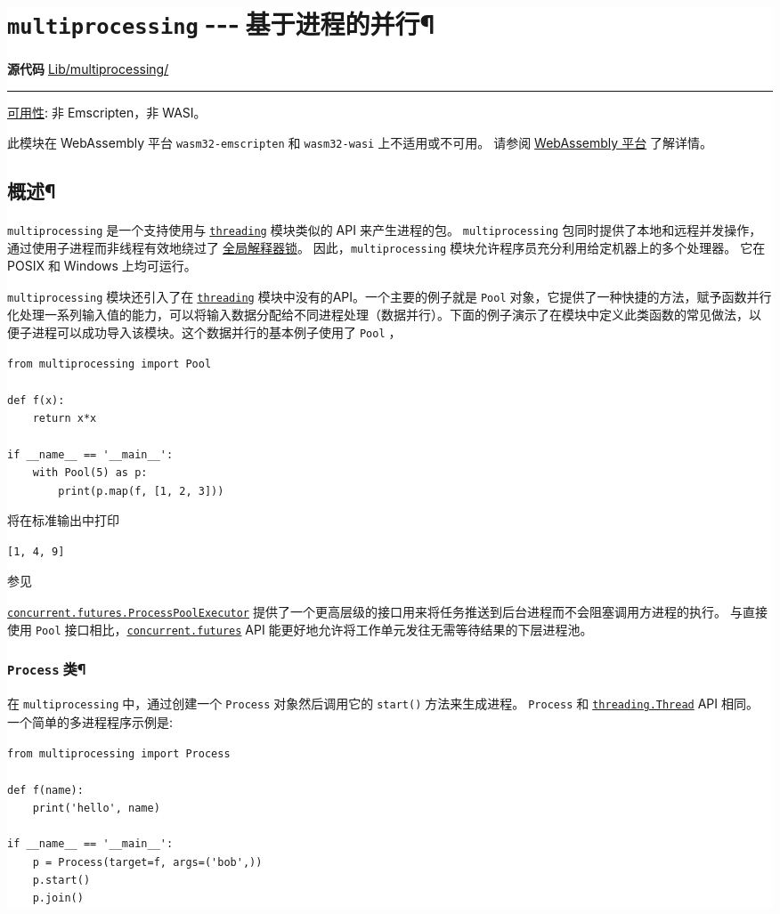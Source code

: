 # `multiprocessing` \--- 基于进程的并行¶

**源代码** [Lib/multiprocessing/](https://github.com/python/cpython/tree/3.12/Lib/multiprocessing/)

* * *

[可用性](intro.md#availability): 非 Emscripten，非 WASI。

此模块在 WebAssembly 平台 `wasm32-emscripten` 和 `wasm32-wasi` 上不适用或不可用。 请参阅 [WebAssembly 平台](intro.md#wasm-availability) 了解详情。

## 概述¶

`multiprocessing` 是一个支持使用与 [`threading`](threading.md#module-threading "threading: Thread-based parallelism.") 模块类似的 API 来产生进程的包。 `multiprocessing` 包同时提供了本地和远程并发操作，通过使用子进程而非线程有效地绕过了 [全局解释器锁](../glossary.md#term-global-interpreter-lock)。 因此，`multiprocessing` 模块允许程序员充分利用给定机器上的多个处理器。 它在 POSIX 和 Windows 上均可运行。

`multiprocessing` 模块还引入了在 [`threading`](threading.md#module-threading "threading: Thread-based parallelism.") 模块中没有的API。一个主要的例子就是 `Pool` 对象，它提供了一种快捷的方法，赋予函数并行化处理一系列输入值的能力，可以将输入数据分配给不同进程处理（数据并行）。下面的例子演示了在模块中定义此类函数的常见做法，以便子进程可以成功导入该模块。这个数据并行的基本例子使用了 `Pool` ，

    
    
~~~
from multiprocessing import Pool

def f(x):
    return x*x

if __name__ == '__main__':
    with Pool(5) as p:
        print(p.map(f, [1, 2, 3]))
~~~

将在标准输出中打印

    
    
~~~
[1, 4, 9]
~~~

参见

[`concurrent.futures.ProcessPoolExecutor`](concurrent.futures.md#concurrent.futures.ProcessPoolExecutor "concurrent.futures.ProcessPoolExecutor") 提供了一个更高层级的接口用来将任务推送到后台进程而不会阻塞调用方进程的执行。 与直接使用 `Pool` 接口相比，[`concurrent.futures`](concurrent.futures.md#module-concurrent.futures "concurrent.futures: Execute computations concurrently using threads or processes.") API 能更好地允许将工作单元发往无需等待结果的下层进程池。

### `Process` 类¶

在 `multiprocessing` 中，通过创建一个 `Process` 对象然后调用它的 `start()` 方法来生成进程。 `Process` 和 [`threading.Thread`](threading.md#threading.Thread "threading.Thread") API 相同。 一个简单的多进程程序示例是:

    
    
~~~
from multiprocessing import Process

def f(name):
    print('hello', name)

if __name__ == '__main__':
    p = Process(target=f, args=('bob',))
    p.start()
    p.join()
~~~
